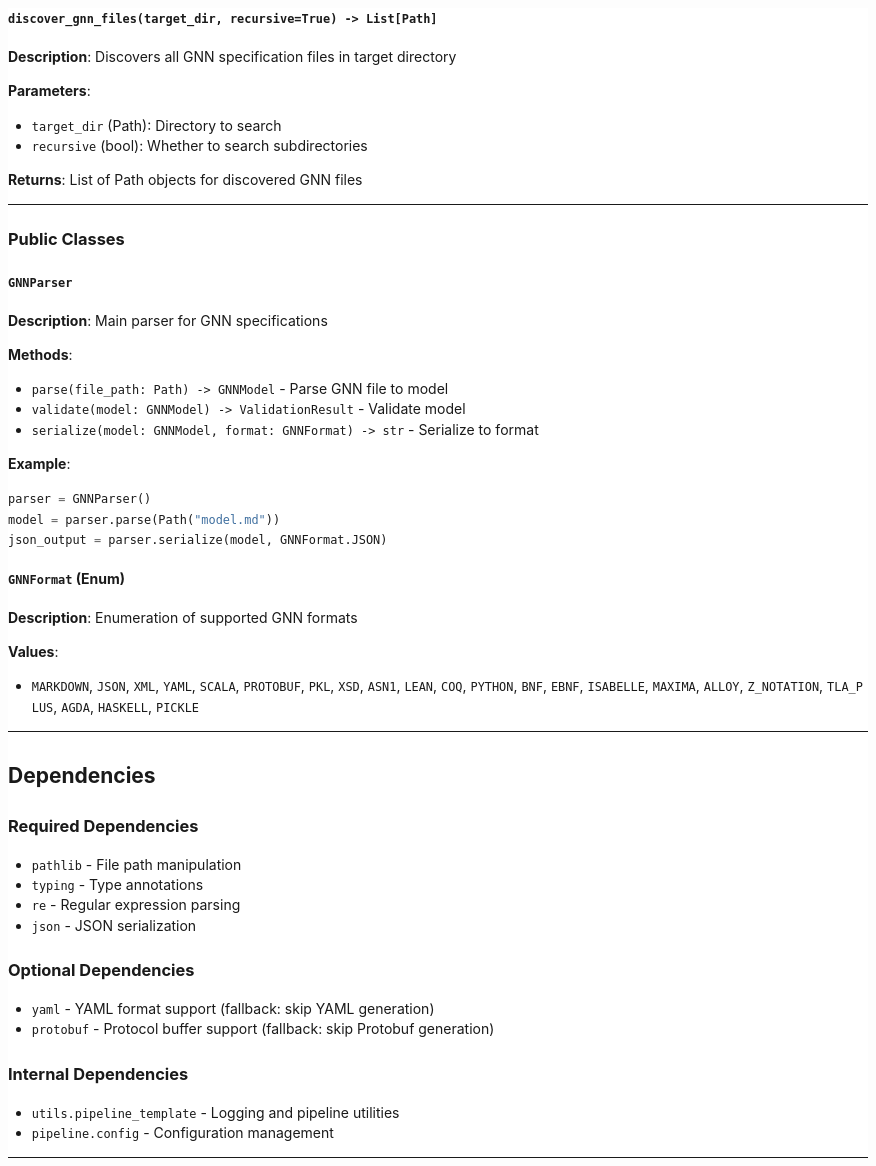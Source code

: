 #### `discover_gnn_files(target_dir, recursive=True) -> List[Path]`
**Description**: Discovers all GNN specification files in target directory

**Parameters**:
- `target_dir` (Path): Directory to search
- `recursive` (bool): Whether to search subdirectories

**Returns**: List of Path objects for discovered GNN files

---

### Public Classes

#### `GNNParser`
**Description**: Main parser for GNN specifications

**Methods**:
- `parse(file_path: Path) -> GNNModel` - Parse GNN file to model
- `validate(model: GNNModel) -> ValidationResult` - Validate model
- `serialize(model: GNNModel, format: GNNFormat) -> str` - Serialize to format

**Example**:
```python
parser = GNNParser()
model = parser.parse(Path("model.md"))
json_output = parser.serialize(model, GNNFormat.JSON)
```

#### `GNNFormat` (Enum)
**Description**: Enumeration of supported GNN formats

**Values**:
- `MARKDOWN`, `JSON`, `XML`, `YAML`, `SCALA`, `PROTOBUF`, `PKL`, `XSD`, `ASN1`, `LEAN`, `COQ`, `PYTHON`, `BNF`, `EBNF`, `ISABELLE`, `MAXIMA`, `ALLOY`, `Z_NOTATION`, `TLA_PLUS`, `AGDA`, `HASKELL`, `PICKLE`

---

## Dependencies

### Required Dependencies
- `pathlib` - File path manipulation
- `typing` - Type annotations
- `re` - Regular expression parsing
- `json` - JSON serialization

### Optional Dependencies
- `yaml` - YAML format support (fallback: skip YAML generation)
- `protobuf` - Protocol buffer support (fallback: skip Protobuf generation)

### Internal Dependencies
- `utils.pipeline_template` - Logging and pipeline utilities
- `pipeline.config` - Configuration management

---